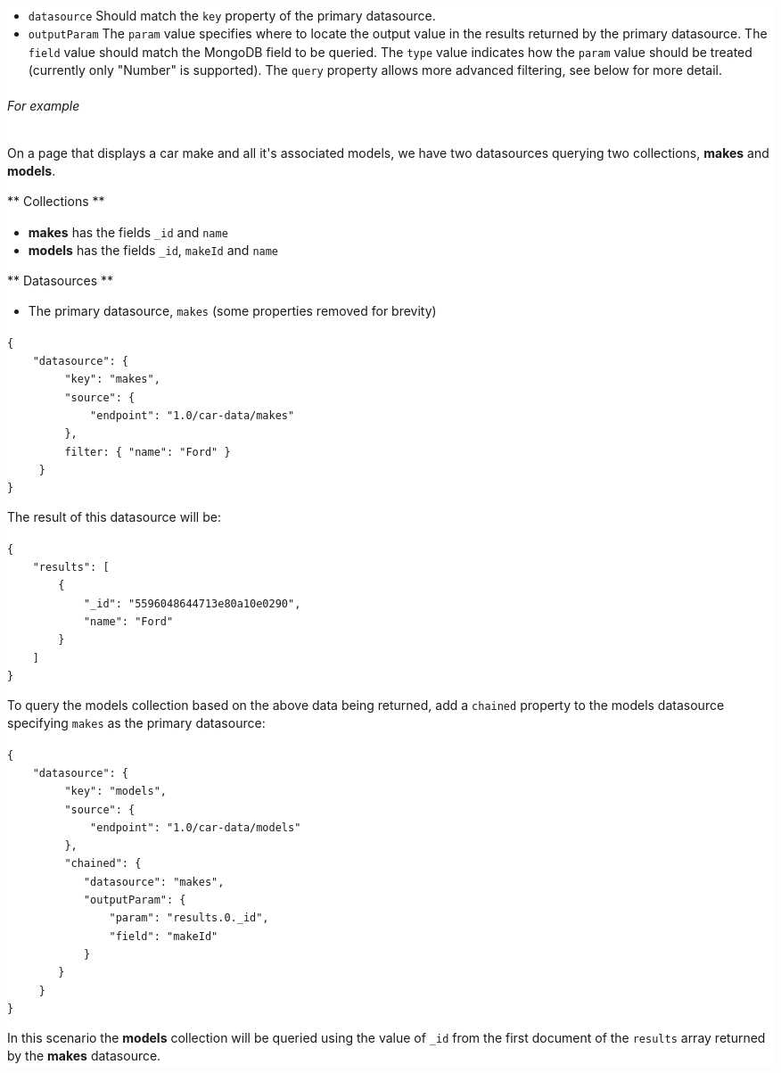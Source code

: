 * `datasource` Should match the `key` property of the primary datasource.
* `outputParam` The `param` value specifies where to locate the output value in the results returned by the primary datasource. The `field` value should match the MongoDB field to be queried. The `type` value indicates how the `param` value should be treated (currently only "Number" is supported). The `query` property allows more advanced filtering, see below for more detail.  

###### For example

On a page that displays a car make and all it's associated models, we have two datasources querying two collections, __makes__ and __models__.

** Collections **

* __makes__ has the fields `_id` and `name`
* __models__ has the fields `_id`, `makeId` and `name`

** Datasources **

* The primary datasource, `makes` (some properties removed for brevity)

```
{
    "datasource": {
         "key": "makes",
         "source": {
             "endpoint": "1.0/car-data/makes"
         },
         filter: { "name": "Ford" }
     }
}
```

The result of this datasource will be:

```
{
    "results": [
        {
            "_id": "5596048644713e80a10e0290",
            "name": "Ford"
        }
    ]
}
```

To query the models collection based on the above data being returned, add a `chained` property to the models datasource specifying `makes` as the primary datasource:

```
{
    "datasource": {
         "key": "models",
         "source": {
             "endpoint": "1.0/car-data/models"
         },
         "chained": {
            "datasource": "makes",
            "outputParam": {
                "param": "results.0._id",
                "field": "makeId"
            }
        }
     }
}
```
In this scenario the **models** collection will be queried using the value of `_id` from the first document of the `results` array returned by the **makes** datasource.
